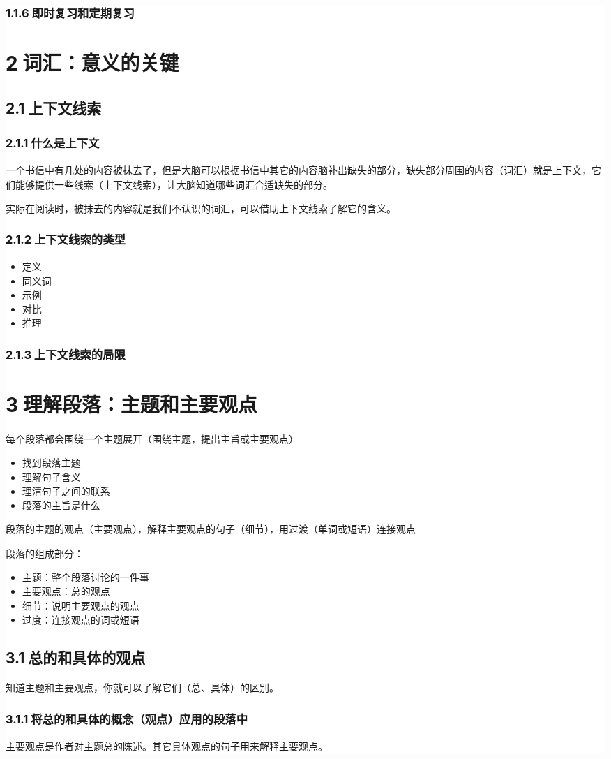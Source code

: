 
### 1.1.6 即时复习和定期复习


# 2 词汇：意义的关键


## 2.1 上下文线索

### 2.1.1 什么是上下文

一个书信中有几处的内容被抹去了，但是大脑可以根据书信中其它的内容脑补出缺失的部分，缺失部分周围的内容（词汇）就是上下文，它们能够提供一些线索（上下文线索），让大脑知道哪些词汇合适缺失的部分。

实际在阅读时，被抹去的内容就是我们不认识的词汇，可以借助上下文线索了解它的含义。

### 2.1.2 上下文线索的类型

- 定义
- 同义词
- 示例
- 对比
- 推理


### 2.1.3 上下文线索的局限



# 3 理解段落：主题和主要观点

每个段落都会围绕一个主题展开（围绕主题，提出主旨或主要观点）

- 找到段落主题
- 理解句子含义
- 理清句子之间的联系
- 段落的主旨是什么

段落的主题的观点（主要观点），解释主要观点的句子（细节），用过渡（单词或短语）连接观点

段落的组成部分：
- 主题：整个段落讨论的一件事
- 主要观点：总的观点
- 细节：说明主要观点的观点
- 过度：连接观点的词或短语

## 3.1 总的和具体的观点

知道主题和主要观点，你就可以了解它们（总、具体）的区别。

### 3.1.1 将总的和具体的概念（观点）应用的段落中

主要观点是作者对主题总的陈述。其它具体观点的句子用来解释主要观点。

